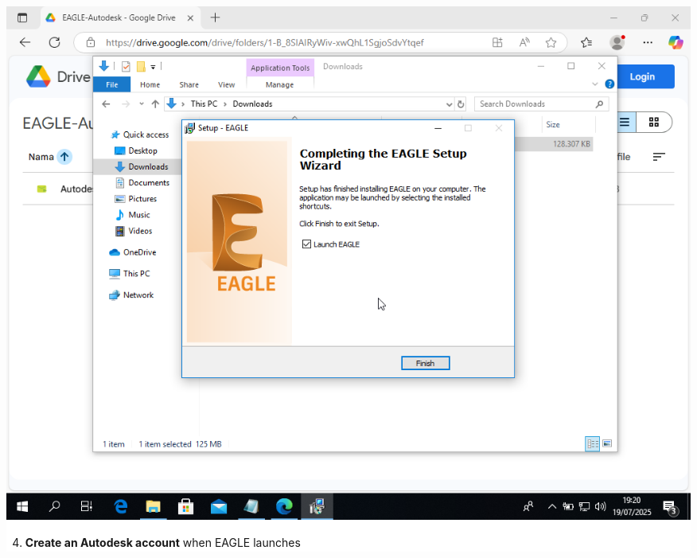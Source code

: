 ![Installing](./66eagleWizard.png "Installing components")

4. **Create an Autodesk account** when EAGLE launches
